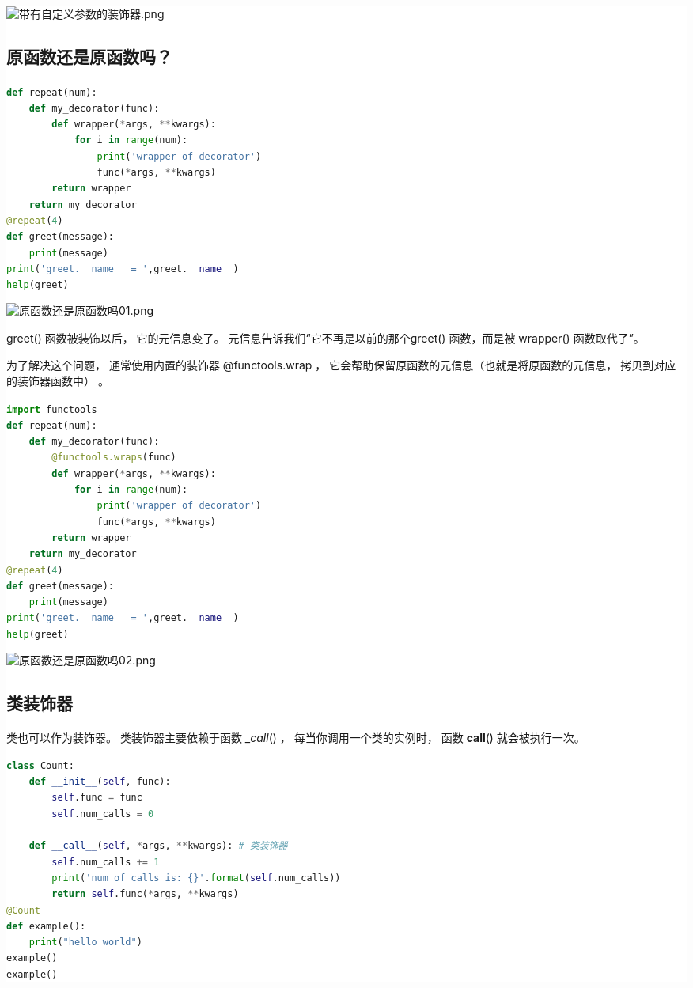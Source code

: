 ![带有自定义参数的装饰器.png](https://upload-images.jianshu.io/upload_images/16846478-c426c60f86ba068d.png?imageMogr2/auto-orient/strip%7CimageView2/2/w/1240)

## 原函数还是原函数吗？

```python
def repeat(num): 
    def my_decorator(func):
        def wrapper(*args, **kwargs):
            for i in range(num):
                print('wrapper of decorator')
                func(*args, **kwargs)
        return wrapper
    return my_decorator
@repeat(4) 
def greet(message):
    print(message)
print('greet.__name__ = ',greet.__name__)
help(greet)
```
![原函数还是原函数吗01.png](https://upload-images.jianshu.io/upload_images/16846478-3c554734482c1e38.png?imageMogr2/auto-orient/strip%7CimageView2/2/w/1240)

greet() 函数被装饰以后， 它的元信息变了。 元信息告诉我们“它不再是以前的那个greet() 函数，而是被 wrapper() 函数取代了”。

为了解决这个问题， 通常使用内置的装饰器 @functools.wrap ， 它会帮助保留原函数的元信息（也就是将原函数的元信息， 拷贝到对应的装饰器函数中） 。

```python
import functools
def repeat(num): 
    def my_decorator(func):
        @functools.wraps(func)
        def wrapper(*args, **kwargs):
            for i in range(num):
                print('wrapper of decorator')
                func(*args, **kwargs)
        return wrapper
    return my_decorator
@repeat(4) 
def greet(message):
    print(message)
print('greet.__name__ = ',greet.__name__)
help(greet)
```
![原函数还是原函数吗02.png](https://upload-images.jianshu.io/upload_images/16846478-dba467c9fdda3c61.png?imageMogr2/auto-orient/strip%7CimageView2/2/w/1240)

## 类装饰器

类也可以作为装饰器。 类装饰器主要依赖于函数 __call_() ， 每当你调用一个类的实例时， 函数 __call__() 就会被执行一次。

```python
class Count:
    def __init__(self, func):
        self.func = func
        self.num_calls = 0

    def __call__(self, *args, **kwargs): # 类装饰器
        self.num_calls += 1
        print('num of calls is: {}'.format(self.num_calls))
        return self.func(*args, **kwargs)
@Count
def example():
    print("hello world")
example()
example()
```